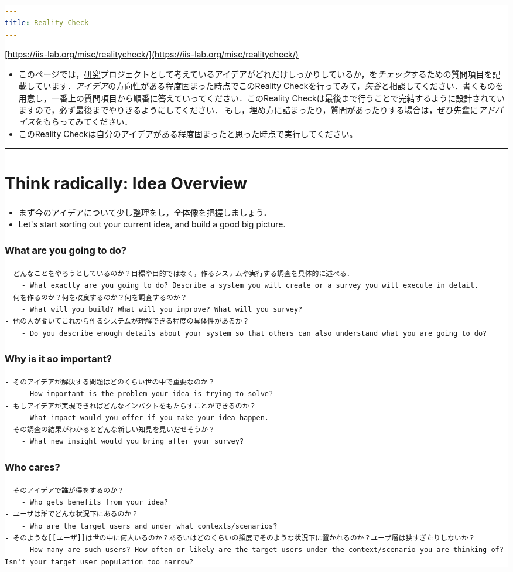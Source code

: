 ```yaml
---
title: Reality Check
---
```


[https://iis-lab.org/misc/realitycheck/](https://iis-lab.org/misc/realitycheck/)

* このページでは，[研究](%E7%A0%94%E7%A9%B6.md)プロジェクトとして考えているアイデアがどれだけしっかりしているか，を*チェック*するための質問項目を記載しています．*アイデア*の方向性がある程度固まった時点でこのReality Checkを行ってみて，*矢谷*と相談してください．書くものを用意し，一番上の質問項目から順番に答えていってください．このReality Checkは最後まで行うことで完結するように設計されていますので，必ず最後までやりきるようにしてください． もし，埋め方に詰まったり，質問があったりする場合は，ぜひ先輩に*アドバイス*をもらってみてください．
* このReality Checkは自分のアイデアがある程度固まったと思った時点で実行してください。

---

# Think radically: Idea Overview

* まず今のアイデアについて少し整理をし，全体像を把握しましょう．
* Let's start sorting out your current idea, and build a good big picture.

### What are you going to do?

````
- どんなことをやろうとしているのか？目標や目的ではなく，作るシステムや実行する調査を具体的に述べる．
    - What exactly are you going to do? Describe a system you will create or a survey you will execute in detail.
- 何を作るのか？何を改良するのか？何を調査するのか？
    - What will you build? What will you improve? What will you survey?
- 他の人が聞いてこれから作るシステムが理解できる程度の具体性があるか？
    - Do you describe enough details about your system so that others can also understand what you are going to do?
````

### Why is it so important?

````
- そのアイデアが解決する問題はどのくらい世の中で重要なのか？
    - How important is the problem your idea is trying to solve?
- もしアイデアが実現できればどんなインパクトをもたらすことができるのか？
    - What impact would you offer if you make your idea happen.
- その調査の結果がわかるとどんな新しい知見を見いだせそうか？
    - What new insight would you bring after your survey?
````

### Who cares?

````
- そのアイデアで誰が得をするのか？
    - Who gets benefits from your idea?
- ユーザは誰でどんな状況下にあるのか？
    - Who are the target users and under what contexts/scenarios?
- そのような[[ユーザ]]は世の中に何人いるのか？あるいはどのくらいの頻度でそのような状況下に置かれるのか？ユーザ層は狭すぎたりしないか？
    - How many are such users? How often or likely are the target users under the context/scenario you are thinking of? Isn't your target user population too narrow?
````
